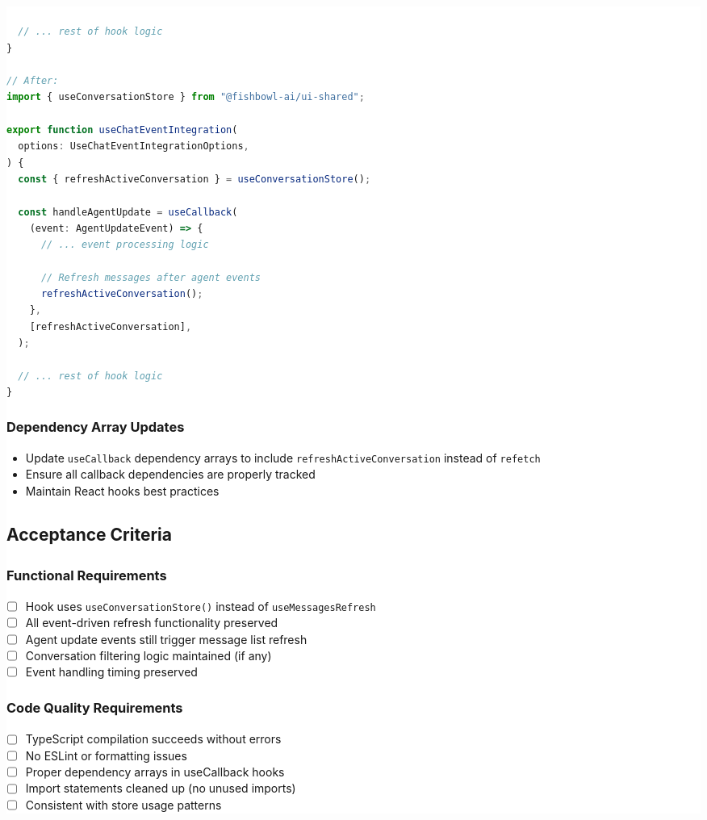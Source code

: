 ```typescript

  // ... rest of hook logic
}

// After:
import { useConversationStore } from "@fishbowl-ai/ui-shared";

export function useChatEventIntegration(
  options: UseChatEventIntegrationOptions,
) {
  const { refreshActiveConversation } = useConversationStore();

  const handleAgentUpdate = useCallback(
    (event: AgentUpdateEvent) => {
      // ... event processing logic

      // Refresh messages after agent events
      refreshActiveConversation();
    },
    [refreshActiveConversation],
  );

  // ... rest of hook logic
}
```

### Dependency Array Updates

- Update `useCallback` dependency arrays to include `refreshActiveConversation` instead of `refetch`
- Ensure all callback dependencies are properly tracked
- Maintain React hooks best practices

## Acceptance Criteria

### Functional Requirements

- [ ] Hook uses `useConversationStore()` instead of `useMessagesRefresh`
- [ ] All event-driven refresh functionality preserved
- [ ] Agent update events still trigger message list refresh
- [ ] Conversation filtering logic maintained (if any)
- [ ] Event handling timing preserved

### Code Quality Requirements

- [ ] TypeScript compilation succeeds without errors
- [ ] No ESLint or formatting issues
- [ ] Proper dependency arrays in useCallback hooks
- [ ] Import statements cleaned up (no unused imports)
- [ ] Consistent with store usage patterns
